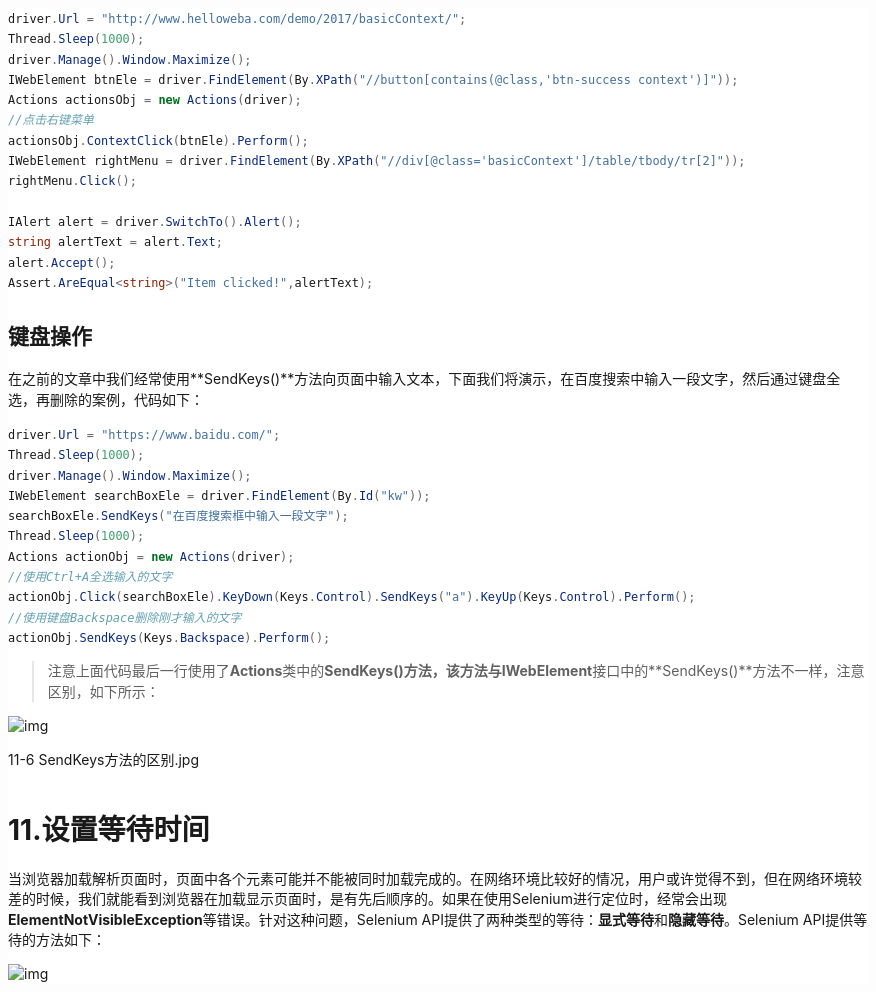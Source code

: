 ```cs
driver.Url = "http://www.helloweba.com/demo/2017/basicContext/";
Thread.Sleep(1000);
driver.Manage().Window.Maximize();
IWebElement btnEle = driver.FindElement(By.XPath("//button[contains(@class,'btn-success context')]"));
Actions actionsObj = new Actions(driver);
//点击右键菜单
actionsObj.ContextClick(btnEle).Perform();
IWebElement rightMenu = driver.FindElement(By.XPath("//div[@class='basicContext']/table/tbody/tr[2]"));
rightMenu.Click();

IAlert alert = driver.SwitchTo().Alert();
string alertText = alert.Text;
alert.Accept();
Assert.AreEqual<string>("Item clicked!",alertText);
```

## 键盘操作

在之前的文章中我们经常使用**SendKeys()**方法向页面中输入文本，下面我们将演示，在百度搜索中输入一段文字，然后通过键盘全选，再删除的案例，代码如下：

```cs
driver.Url = "https://www.baidu.com/";
Thread.Sleep(1000);
driver.Manage().Window.Maximize();
IWebElement searchBoxEle = driver.FindElement(By.Id("kw"));
searchBoxEle.SendKeys("在百度搜索框中输入一段文字");
Thread.Sleep(1000);
Actions actionObj = new Actions(driver);
//使用Ctrl+A全选输入的文字
actionObj.Click(searchBoxEle).KeyDown(Keys.Control).SendKeys("a").KeyUp(Keys.Control).Perform();
//使用键盘Backspace删除刚才输入的文字
actionObj.SendKeys(Keys.Backspace).Perform();
```



> 注意上面代码最后一行使用了**Actions**类中的**SendKeys()**方法，该方法与**IWebElement**接口中的**SendKeys()**方法不一样，注意区别，如下所示：

![img](https:////upload-images.jianshu.io/upload_images/3349421-fe4f4ecf90356233.jpg?imageMogr2/auto-orient/strip|imageView2/2/w/1200/format/webp)

11-6 SendKeys方法的区别.jpg

# 11.设置等待时间

当浏览器加载解析页面时，页面中各个元素可能并不能被同时加载完成的。在网络环境比较好的情况，用户或许觉得不到，但在网络环境较差的时候，我们就能看到浏览器在加载显示页面时，是有先后顺序的。如果在使用Selenium进行定位时，经常会出现**ElementNotVisibleException**等错误。针对这种问题，Selenium API提供了两种类型的等待：**显式等待**和**隐藏等待**。Selenium API提供等待的方法如下：

![img](https:////upload-images.jianshu.io/upload_images/3349421-14a69d640846e7a7.jpg?imageMogr2/auto-orient/strip|imageView2/2/w/802/format/webp)
